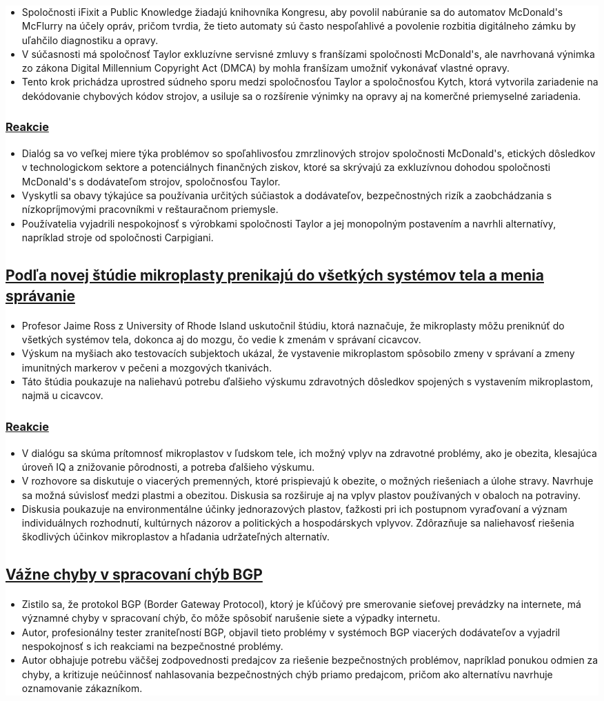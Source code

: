 - Spoločnosti iFixit a Public Knowledge žiadajú knihovníka Kongresu, aby povolil nabúranie sa do automatov McDonald's McFlurry na účely opráv, pričom tvrdia, že tieto automaty sú často nespoľahlivé a povolenie rozbitia digitálneho zámku by uľahčilo diagnostiku a opravy.
- V súčasnosti má spoločnosť Taylor exkluzívne servisné zmluvy s franšízami spoločnosti McDonald's, ale navrhovaná výnimka zo zákona Digital Millennium Copyright Act (DMCA) by mohla franšízam umožniť vykonávať vlastné opravy.
- Tento krok prichádza uprostred súdneho sporu medzi spoločnosťou Taylor a spoločnosťou Kytch, ktorá vytvorila zariadenie na dekódovanie chybových kódov strojov, a usiluje sa o rozšírenie výnimky na opravy aj na komerčné priemyselné zariadenia.

### [Reakcie](https://news.ycombinator.com/item?id=37311239)

- Dialóg sa vo veľkej miere týka problémov so spoľahlivosťou zmrzlinových strojov spoločnosti McDonald's, etických dôsledkov v technologickom sektore a potenciálnych finančných ziskov, ktoré sa skrývajú za exkluzívnou dohodou spoločnosti McDonald's s dodávateľom strojov, spoločnosťou Taylor.
- Vyskytli sa obavy týkajúce sa používania určitých súčiastok a dodávateľov, bezpečnostných rizík a zaobchádzania s nízkopríjmovými pracovníkmi v reštauračnom priemysle.
- Používatelia vyjadrili nespokojnosť s výrobkami spoločnosti Taylor a jej monopolným postavením a navrhli alternatívy, napríklad stroje od spoločnosti Carpigiani.

## [Podľa novej štúdie mikroplasty prenikajú do všetkých systémov tela a menia správanie](https://www.sustainableplastics.com/news/microplastics-found-pass-blood-brain-barrier-even-though-ingested-drinking-water)

- Profesor Jaime Ross z University of Rhode Island uskutočnil štúdiu, ktorá naznačuje, že mikroplasty môžu preniknúť do všetkých systémov tela, dokonca aj do mozgu, čo vedie k zmenám v správaní cicavcov.
- Výskum na myšiach ako testovacích subjektoch ukázal, že vystavenie mikroplastom spôsobilo zmeny v správaní a zmeny imunitných markerov v pečeni a mozgových tkanivách.
- Táto štúdia poukazuje na naliehavú potrebu ďalšieho výskumu zdravotných dôsledkov spojených s vystavením mikroplastom, najmä u cicavcov.

### [Reakcie](https://news.ycombinator.com/item?id=37306427)

- V dialógu sa skúma prítomnosť mikroplastov v ľudskom tele, ich možný vplyv na zdravotné problémy, ako je obezita, klesajúca úroveň IQ a znižovanie pôrodnosti, a potreba ďalšieho výskumu.
- V rozhovore sa diskutuje o viacerých premenných, ktoré prispievajú k obezite, o možných riešeniach a úlohe stravy. Navrhuje sa možná súvislosť medzi plastmi a obezitou. Diskusia sa rozširuje aj na vplyv plastov používaných v obaloch na potraviny.
- Diskusia poukazuje na environmentálne účinky jednorazových plastov, ťažkosti pri ich postupnom vyraďovaní a význam individuálnych rozhodnutí, kultúrnych názorov a politických a hospodárskych vplyvov. Zdôrazňuje sa naliehavosť riešenia škodlivých účinkov mikroplastov a hľadania udržateľných alternatív.

## [Vážne chyby v spracovaní chýb BGP](https://blog.benjojo.co.uk/post/bgp-path-attributes-grave-error-handling)

- Zistilo sa, že protokol BGP (Border Gateway Protocol), ktorý je kľúčový pre smerovanie sieťovej prevádzky na internete, má významné chyby v spracovaní chýb, čo môže spôsobiť narušenie siete a výpadky internetu.
- Autor, profesionálny tester zraniteľností BGP, objavil tieto problémy v systémoch BGP viacerých dodávateľov a vyjadril nespokojnosť s ich reakciami na bezpečnostné problémy.
- Autor obhajuje potrebu väčšej zodpovednosti predajcov za riešenie bezpečnostných problémov, napríklad ponukou odmien za chyby, a kritizuje neúčinnosť nahlasovania bezpečnostných chýb priamo predajcom, pričom ako alternatívu navrhuje oznamovanie zákazníkom.
